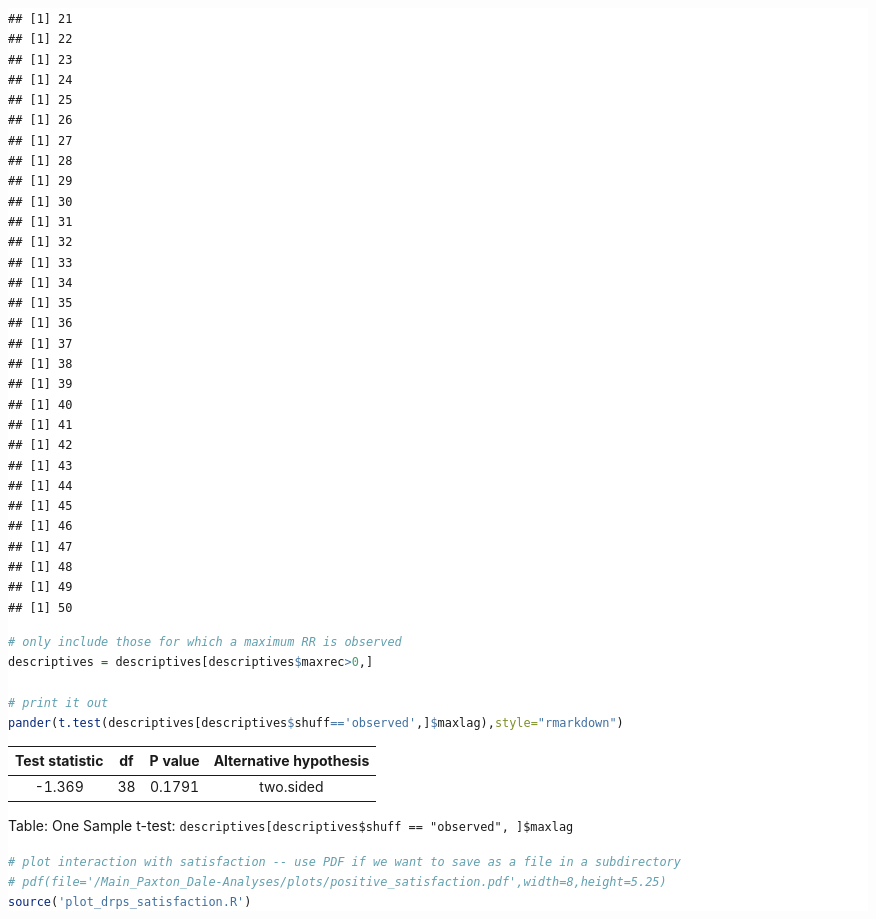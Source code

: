 ```
## [1] 21
## [1] 22
## [1] 23
## [1] 24
## [1] 25
## [1] 26
## [1] 27
## [1] 28
## [1] 29
## [1] 30
## [1] 31
## [1] 32
## [1] 33
## [1] 34
## [1] 35
## [1] 36
## [1] 37
## [1] 38
## [1] 39
## [1] 40
## [1] 41
## [1] 42
## [1] 43
## [1] 44
## [1] 45
## [1] 46
## [1] 47
## [1] 48
## [1] 49
## [1] 50
```

```r
# only include those for which a maximum RR is observed
descriptives = descriptives[descriptives$maxrec>0,]

# print it out
pander(t.test(descriptives[descriptives$shuff=='observed',]$maxlag),style="rmarkdown")
```



|  Test statistic  |  df  |  P value  |  Alternative hypothesis  |
|:----------------:|:----:|:---------:|:------------------------:|
|      -1.369      |  38  |  0.1791   |        two.sided         |

Table: One Sample t-test: `descriptives[descriptives$shuff == "observed", ]$maxlag`

```r
# plot interaction with satisfaction -- use PDF if we want to save as a file in a subdirectory
# pdf(file='/Main_Paxton_Dale-Analyses/plots/positive_satisfaction.pdf',width=8,height=5.25)
source('plot_drps_satisfaction.R')
```

